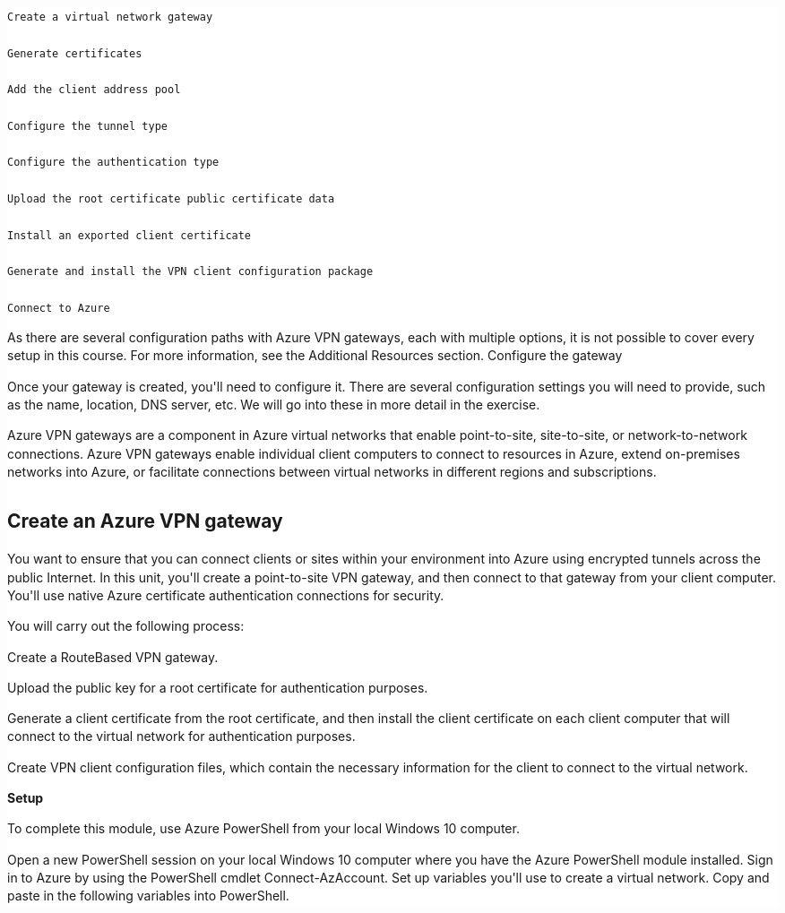     Create a virtual network gateway

    Generate certificates

    Add the client address pool

    Configure the tunnel type

    Configure the authentication type

    Upload the root certificate public certificate data

    Install an exported client certificate

    Generate and install the VPN client configuration package

    Connect to Azure

As there are several configuration paths with Azure VPN gateways, each with multiple options, it is not possible to cover every setup in this course. For more information, see the Additional Resources section.
Configure the gateway

Once your gateway is created, you'll need to configure it. There are several configuration settings you will need to provide, such as the name, location, DNS server, etc. We will go into these in more detail in the exercise.

Azure VPN gateways are a component in Azure virtual networks that enable point-to-site, site-to-site, or network-to-network connections. Azure VPN gateways enable individual client computers to connect to resources in Azure, extend on-premises networks into Azure, or facilitate connections between virtual networks in different regions and subscriptions.


## Create an Azure VPN gateway

You want to ensure that you can connect clients or sites within your environment into Azure using encrypted tunnels across the public Internet. In this unit, you'll create a point-to-site VPN gateway, and then connect to that gateway from your client computer. You'll use native Azure certificate authentication connections for security.

You will carry out the following process:

 Create a RouteBased VPN gateway.

 Upload the public key for a root certificate for authentication purposes.

 Generate a client certificate from the root certificate, and then install the client certificate on each client computer that will connect to the virtual network for authentication purposes.

 Create VPN client configuration files, which contain the necessary information for the client to connect to the virtual network.

**Setup**

To complete this module, use Azure PowerShell from your local Windows 10 computer.

Open a new PowerShell session on your local Windows 10 computer where you have the Azure PowerShell module installed.
Sign in to Azure by using the PowerShell cmdlet Connect-AzAccount.
Set up variables you'll use to create a virtual network. Copy and paste in the following variables into PowerShell.
